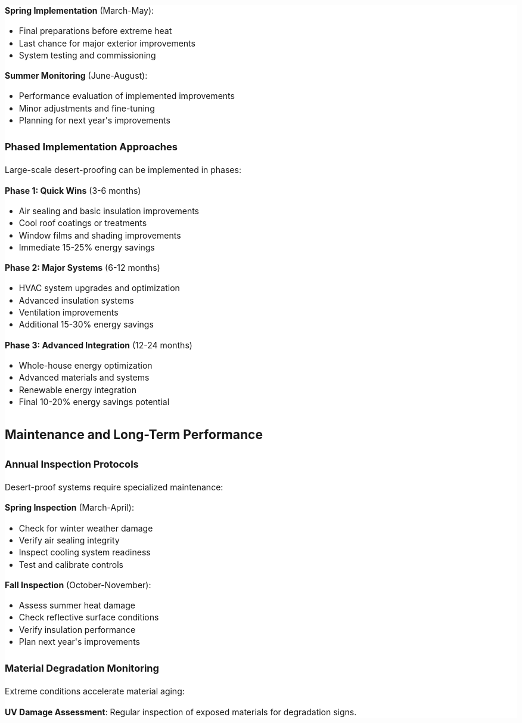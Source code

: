 **Spring Implementation** (March-May):
- Final preparations before extreme heat
- Last chance for major exterior improvements
- System testing and commissioning

**Summer Monitoring** (June-August):
- Performance evaluation of implemented improvements
- Minor adjustments and fine-tuning
- Planning for next year's improvements

### Phased Implementation Approaches
Large-scale desert-proofing can be implemented in phases:

**Phase 1: Quick Wins** (3-6 months)
- Air sealing and basic insulation improvements
- Cool roof coatings or treatments
- Window films and shading improvements
- Immediate 15-25% energy savings

**Phase 2: Major Systems** (6-12 months)
- HVAC system upgrades and optimization
- Advanced insulation systems
- Ventilation improvements
- Additional 15-30% energy savings

**Phase 3: Advanced Integration** (12-24 months)
- Whole-house energy optimization
- Advanced materials and systems
- Renewable energy integration
- Final 10-20% energy savings potential

## Maintenance and Long-Term Performance

### Annual Inspection Protocols
Desert-proof systems require specialized maintenance:

**Spring Inspection** (March-April):
- Check for winter weather damage
- Verify air sealing integrity
- Inspect cooling system readiness
- Test and calibrate controls

**Fall Inspection** (October-November):
- Assess summer heat damage
- Check reflective surface conditions
- Verify insulation performance
- Plan next year's improvements

### Material Degradation Monitoring
Extreme conditions accelerate material aging:

**UV Damage Assessment**: Regular inspection of exposed materials for degradation signs.
